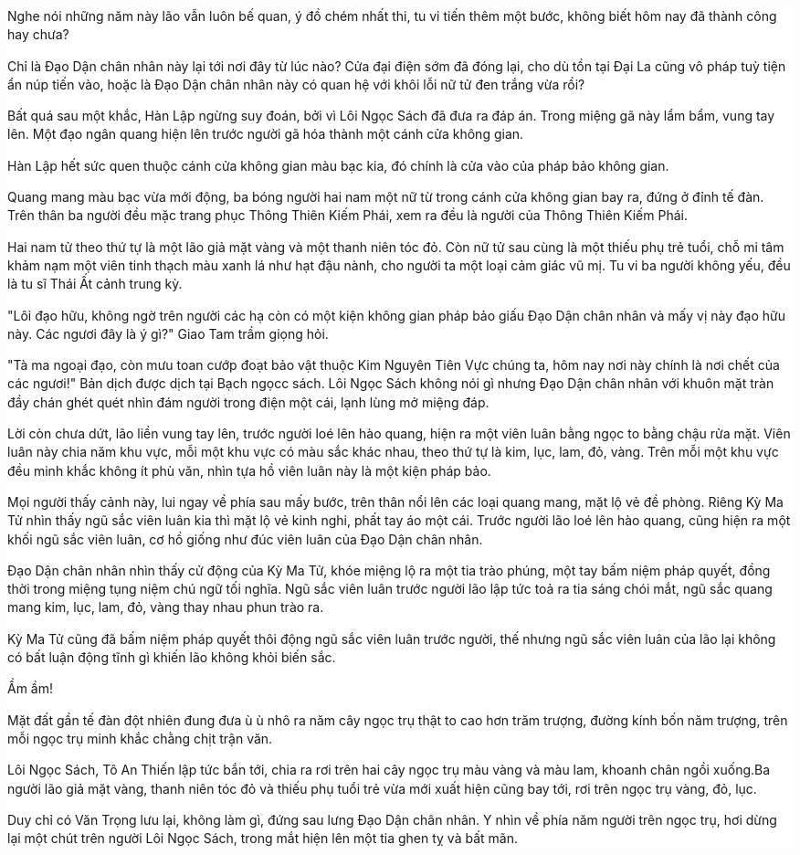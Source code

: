 Nghe nói những năm này lão vẫn luôn bế quan, ý đồ chém nhất thi, tu vi tiến thêm một bước, không biết hôm nay đã thành công hay chưa?

Chỉ là Đạo Dận chân nhân này lại tới nơi đây từ lúc nào? Cửa đại điện sớm đã đóng lại, cho dù tồn tại Đại La cũng vô pháp tuỳ tiện ẩn núp tiến vào, hoặc là Đạo Dận chân nhân này có quan hệ với khôi lỗi nữ tử đen trắng vừa rồi?

Bất quá sau một khắc, Hàn Lập ngừng suy đoán, bởi vì Lôi Ngọc Sách đã đưa ra đáp án. Trong miệng gã này lẩm bẩm, vung tay lên. Một đạo ngân quang hiện lên trước người gã hóa thành một cánh cửa không gian.

Hàn Lập hết sức quen thuộc cánh cửa không gian màu bạc kia, đó chính là cửa vào của pháp bảo không gian.

Quang mang màu bạc vừa mới động, ba bóng người hai nam một nữ từ trong cánh cửa không gian bay ra, đứng ở đỉnh tế đàn. Trên thân ba người đều mặc trang phục Thông Thiên Kiếm Phái, xem ra đều là người của Thông Thiên Kiếm Phái.

Hai nam tử theo thứ tự là một lão giả mặt vàng và một thanh niên tóc đỏ. Còn nữ tử sau cùng là một thiếu phụ trẻ tuổi, chỗ mi tâm khảm nạm một viên tinh thạch màu xanh lá như hạt đậu nành, cho người ta một loại cảm giác vũ mị. Tu vi ba người không yếu, đều là tu sĩ Thái Ất cảnh trung kỳ.

"Lôi đạo hữu, không ngờ trên người các hạ còn có một kiện không gian pháp bảo giấu Đạo Dận chân nhân và mấy vị này đạo hữu này. Các ngươi đây là ý gì?" Giao Tam trầm giọng hỏi.

"Tà ma ngoại đạo, còn mưu toan cướp đoạt bảo vật thuộc Kim Nguyên Tiên Vực chúng ta, hôm nay nơi này chính là nơi chết của các ngươi!" Bản dịch được dịch tại Bạch ngọcc sách. Lôi Ngọc Sách không nói gì nhưng Đạo Dận chân nhân với khuôn mặt tràn đầy chán ghét quét nhìn đám người trong điện một cái, lạnh lùng mở miệng đáp.

Lời còn chưa dứt, lão liền vung tay lên, trước người loé lên hào quang, hiện ra một viên luân bằng ngọc to bằng chậu rửa mặt. Viên luân này chia năm khu vực, mỗi một khu vực có màu sắc khác nhau, theo thứ tự là kim, lục, lam, đỏ, vàng. Trên mỗi một khu vực đều minh khắc không ít phù văn, nhìn tựa hồ viên luân này là một kiện pháp bảo.

Mọi người thấy cảnh này, lui ngay về phía sau mấy bước, trên thân nổi lên các loại quang mang, mặt lộ vẻ đề phòng. Riêng Kỳ Ma Tử nhìn thấy ngũ sắc viên luân kia thì mặt lộ vẻ kinh nghi, phất tay áo một cái. Trước người lão loé lên hào quang, cũng hiện ra một khối ngũ sắc viên luân, cơ hồ giống như đúc viên luân của Đạo Dận chân nhân.

Đạo Dận chân nhân nhìn thấy cử động của Kỳ Ma Tử, khóe miệng lộ ra một tia trào phúng, một tay bấm niệm pháp quyết, đồng thời trong miệng tụng niệm chú ngữ tối nghĩa. Ngũ sắc viên luân trước người lão lập tức toả ra tia sáng chói mắt, ngũ sắc quang mang kim, lục, lam, đỏ, vàng thay nhau phun trào ra.

Kỳ Ma Tử cũng đã bấm niệm pháp quyết thôi động ngũ sắc viên luân trước người, thế nhưng ngũ sắc viên luân của lão lại không có bất luận động tĩnh gì khiến lão không khỏi biến sắc.

Ầm ầm!

Mặt đất gần tế đàn đột nhiên đung đưa ù ù nhô ra năm cây ngọc trụ thật to cao hơn trăm trượng, đường kính bốn năm trượng, trên mỗi ngọc trụ minh khắc chằng chịt trận văn.

Lôi Ngọc Sách, Tô An Thiến lập tức bắn tới, chia ra rơi trên hai cây ngọc trụ màu vàng và màu lam, khoanh chân ngồi xuống.Ba người lão giả mặt vàng, thanh niên tóc đỏ và thiếu phụ tuổi trẻ vừa mới xuất hiện cũng bay tới, rơi trên ngọc trụ vàng, đỏ, lục.

Duy chỉ có Văn Trọng lưu lại, không làm gì, đứng sau lưng Đạo Dận chân nhân. Y nhìn về phía năm người trên ngọc trụ, hơi dừng lại một chút trên người Lôi Ngọc Sách, trong mắt hiện lên một tia ghen tỵ và bất mãn.
